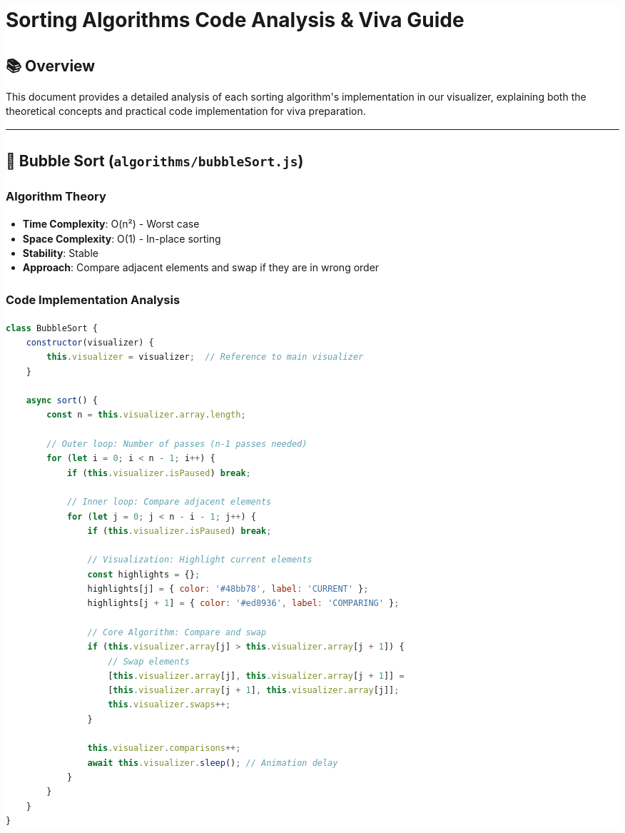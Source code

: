 # Sorting Algorithms Code Analysis & Viva Guide

## 📚 Overview
This document provides a detailed analysis of each sorting algorithm's implementation in our visualizer, explaining both the theoretical concepts and practical code implementation for viva preparation.

---

## 🔵 Bubble Sort (`algorithms/bubbleSort.js`)

### **Algorithm Theory**
- **Time Complexity**: O(n²) - Worst case
- **Space Complexity**: O(1) - In-place sorting
- **Stability**: Stable
- **Approach**: Compare adjacent elements and swap if they are in wrong order

### **Code Implementation Analysis**

```javascript
class BubbleSort {
    constructor(visualizer) {
        this.visualizer = visualizer;  // Reference to main visualizer
    }

    async sort() {
        const n = this.visualizer.array.length;
        
        // Outer loop: Number of passes (n-1 passes needed)
        for (let i = 0; i < n - 1; i++) {
            if (this.visualizer.isPaused) break;
            
            // Inner loop: Compare adjacent elements
            for (let j = 0; j < n - i - 1; j++) {
                if (this.visualizer.isPaused) break;
                
                // Visualization: Highlight current elements
                const highlights = {};
                highlights[j] = { color: '#48bb78', label: 'CURRENT' };
                highlights[j + 1] = { color: '#ed8936', label: 'COMPARING' };
                
                // Core Algorithm: Compare and swap
                if (this.visualizer.array[j] > this.visualizer.array[j + 1]) {
                    // Swap elements
                    [this.visualizer.array[j], this.visualizer.array[j + 1]] = 
                    [this.visualizer.array[j + 1], this.visualizer.array[j]];
                    this.visualizer.swaps++;
                }
                
                this.visualizer.comparisons++;
                await this.visualizer.sleep(); // Animation delay
            }
        }
    }
}
```
